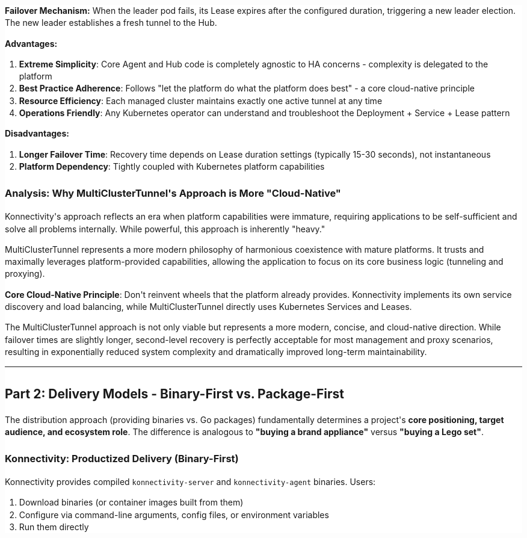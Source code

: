 **Failover Mechanism:**
When the leader pod fails, its Lease expires after the configured duration, triggering a new leader election. The new leader establishes a fresh tunnel to the Hub.

**Advantages:**

1. **Extreme Simplicity**: Core Agent and Hub code is completely agnostic to HA concerns - complexity is delegated to the platform
2. **Best Practice Adherence**: Follows "let the platform do what the platform does best" - a core cloud-native principle
3. **Resource Efficiency**: Each managed cluster maintains exactly one active tunnel at any time
4. **Operations Friendly**: Any Kubernetes operator can understand and troubleshoot the Deployment + Service + Lease pattern

**Disadvantages:**

1. **Longer Failover Time**: Recovery time depends on Lease duration settings (typically 15-30 seconds), not instantaneous
2. **Platform Dependency**: Tightly coupled with Kubernetes platform capabilities

### Analysis: Why MultiClusterTunnel's Approach is More "Cloud-Native"

Konnectivity's approach reflects an era when platform capabilities were immature, requiring applications to be self-sufficient and solve all problems internally. While powerful, this approach is inherently "heavy."

MultiClusterTunnel represents a more modern philosophy of harmonious coexistence with mature platforms. It trusts and maximally leverages platform-provided capabilities, allowing the application to focus on its core business logic (tunneling and proxying).

**Core Cloud-Native Principle**: Don't reinvent wheels that the platform already provides. Konnectivity implements its own service discovery and load balancing, while MultiClusterTunnel directly uses Kubernetes Services and Leases.

The MultiClusterTunnel approach is not only viable but represents a more modern, concise, and cloud-native direction. While failover times are slightly longer, second-level recovery is perfectly acceptable for most management and proxy scenarios, resulting in exponentially reduced system complexity and dramatically improved long-term maintainability.

---

## Part 2: Delivery Models - Binary-First vs. Package-First

The distribution approach (providing binaries vs. Go packages) fundamentally determines a project's **core positioning, target audience, and ecosystem role**. The difference is analogous to **"buying a brand appliance"** versus **"buying a Lego set"**.

### Konnectivity: Productized Delivery (Binary-First)

Konnectivity provides compiled `konnectivity-server` and `konnectivity-agent` binaries. Users:

1. Download binaries (or container images built from them)
2. Configure via command-line arguments, config files, or environment variables
3. Run them directly
